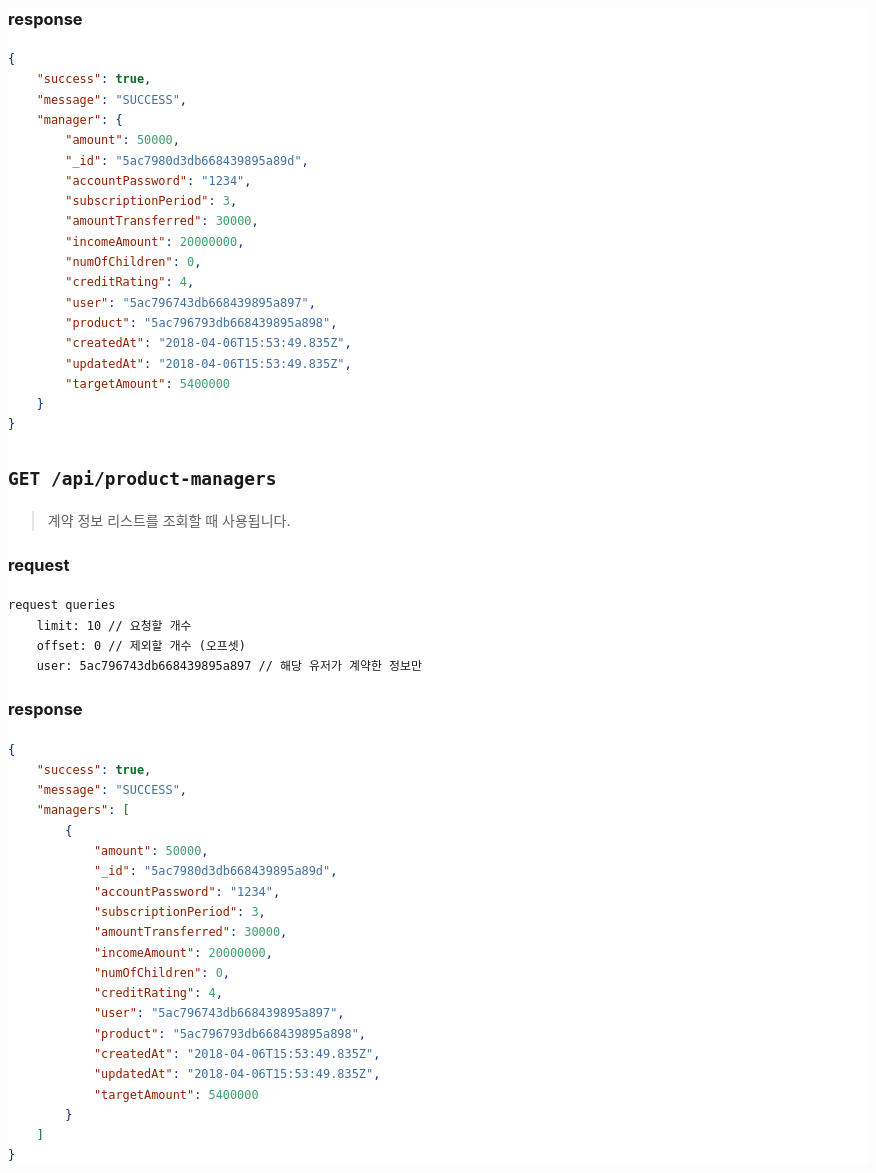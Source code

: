 ### response

```json
{
    "success": true,
    "message": "SUCCESS",
    "manager": {
        "amount": 50000,
        "_id": "5ac7980d3db668439895a89d",
        "accountPassword": "1234",
        "subscriptionPeriod": 3,
        "amountTransferred": 30000,
        "incomeAmount": 20000000,
        "numOfChildren": 0,
        "creditRating": 4,
        "user": "5ac796743db668439895a897",
        "product": "5ac796793db668439895a898",
        "createdAt": "2018-04-06T15:53:49.835Z",
        "updatedAt": "2018-04-06T15:53:49.835Z",
        "targetAmount": 5400000
    }
}
```

## `GET /api/product-managers`

> 계약 정보 리스트를 조회할 때 사용됩니다.

### request

```http
request queries
    limit: 10 // 요청할 개수
    offset: 0 // 제외할 개수 (오프셋)
    user: 5ac796743db668439895a897 // 해당 유저가 계약한 정보만
```

### response

```json
{
    "success": true,
    "message": "SUCCESS",
    "managers": [
        {
            "amount": 50000,
            "_id": "5ac7980d3db668439895a89d",
            "accountPassword": "1234",
            "subscriptionPeriod": 3,
            "amountTransferred": 30000,
            "incomeAmount": 20000000,
            "numOfChildren": 0,
            "creditRating": 4,
            "user": "5ac796743db668439895a897",
            "product": "5ac796793db668439895a898",
            "createdAt": "2018-04-06T15:53:49.835Z",
            "updatedAt": "2018-04-06T15:53:49.835Z",
            "targetAmount": 5400000
        }
    ]
}
```
